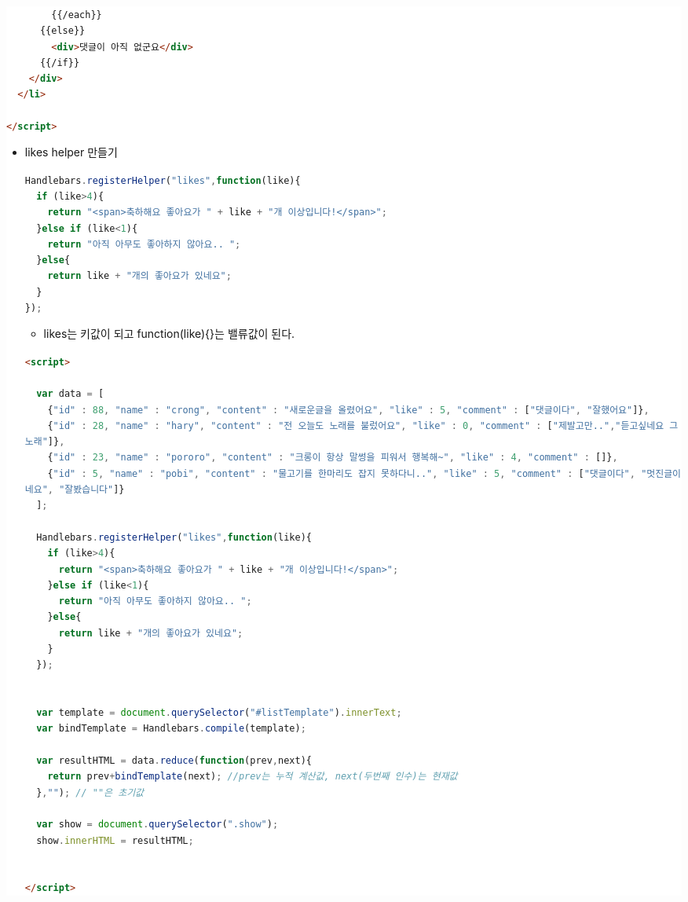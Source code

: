   ~~~html
          {{/each}}
        {{else}}
          <div>댓글이 아직 없군요</div>
        {{/if}}
      </div>
    </li>	
  
  </script>
  
  
  ~~~

+ likes helper 만들기

  ~~~javascript
  Handlebars.registerHelper("likes",function(like){
    if (like>4){
      return "<span>축하해요 좋아요가 " + like + "개 이상입니다!</span>";
    }else if (like<1){
      return "아직 아무도 좋아하지 않아요.. ";
    }else{
      return like + "개의 좋아요가 있네요";
    }
  });
  ~~~

  + likes는 키값이 되고 function(like){}는 밸류값이 된다.

  ~~~html
  <script>
    
    var data = [
      {"id" : 88, "name" : "crong", "content" : "새로운글을 올렸어요", "like" : 5, "comment" : ["댓글이다", "잘했어요"]},
      {"id" : 28, "name" : "hary", "content" : "전 오늘도 노래를 불렀어요", "like" : 0, "comment" : ["제발고만..","듣고싶네요 그노래"]},
      {"id" : 23, "name" : "pororo", "content" : "크롱이 항상 말썽을 피워서 행복해~", "like" : 4, "comment" : []},
      {"id" : 5, "name" : "pobi", "content" : "물고기를 한마리도 잡지 못하다니..", "like" : 5, "comment" : ["댓글이다", "멋진글이네요", "잘봤습니다"]}
    ];  
    
    Handlebars.registerHelper("likes",function(like){
      if (like>4){
        return "<span>축하해요 좋아요가 " + like + "개 이상입니다!</span>";
      }else if (like<1){
        return "아직 아무도 좋아하지 않아요.. ";
      }else{
        return like + "개의 좋아요가 있네요";
      }
    });  
    
    
    var template = document.querySelector("#listTemplate").innerText;
    var bindTemplate = Handlebars.compile(template);
  
    var resultHTML = data.reduce(function(prev,next){
      return prev+bindTemplate(next); //prev는 누적 계산값, next(두번째 인수)는 현재값
    },""); // ""은 초기값
  
    var show = document.querySelector(".show");
    show.innerHTML = resultHTML;  
    
    
  </script>
  ~~~
